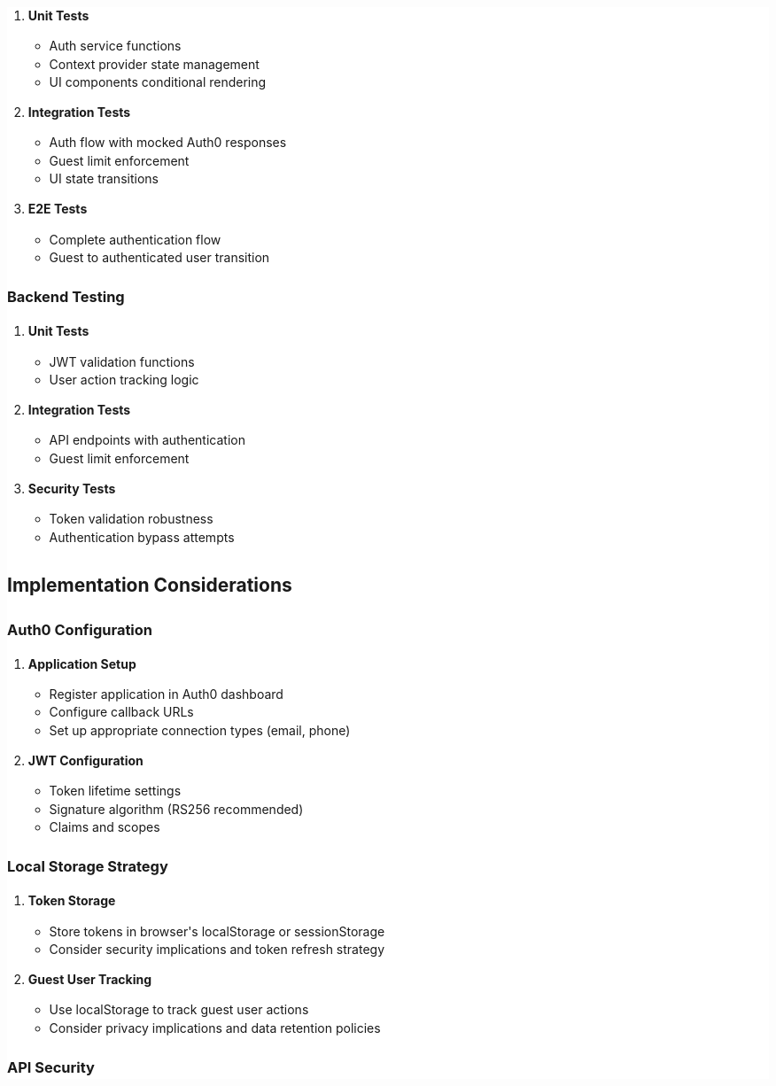 1. **Unit Tests**
   - Auth service functions
   - Context provider state management
   - UI components conditional rendering

2. **Integration Tests**
   - Auth flow with mocked Auth0 responses
   - Guest limit enforcement
   - UI state transitions

3. **E2E Tests**
   - Complete authentication flow
   - Guest to authenticated user transition

### Backend Testing

1. **Unit Tests**
   - JWT validation functions
   - User action tracking logic

2. **Integration Tests**
   - API endpoints with authentication
   - Guest limit enforcement

3. **Security Tests**
   - Token validation robustness
   - Authentication bypass attempts

## Implementation Considerations

### Auth0 Configuration

1. **Application Setup**
   - Register application in Auth0 dashboard
   - Configure callback URLs
   - Set up appropriate connection types (email, phone)

2. **JWT Configuration**
   - Token lifetime settings
   - Signature algorithm (RS256 recommended)
   - Claims and scopes

### Local Storage Strategy

1. **Token Storage**
   - Store tokens in browser's localStorage or sessionStorage
   - Consider security implications and token refresh strategy

2. **Guest User Tracking**
   - Use localStorage to track guest user actions
   - Consider privacy implications and data retention policies

### API Security
